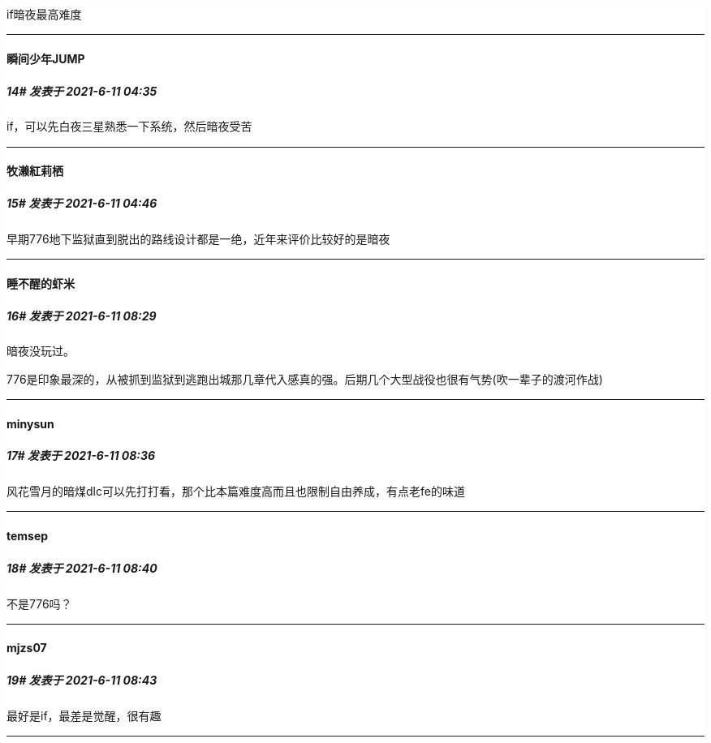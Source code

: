 
if暗夜最高难度


*****

####  瞬间少年JUMP  
##### 14#       发表于 2021-6-11 04:35


if，可以先白夜三星熟悉一下系统，然后暗夜受苦


*****

####  牧濑紅莉栖  
##### 15#       发表于 2021-6-11 04:46


早期776地下监狱直到脱出的路线设计都是一绝，近年来评价比较好的是暗夜


*****

####  睡不醒的虾米  
##### 16#       发表于 2021-6-11 08:29


暗夜没玩过。

776是印象最深的，从被抓到监狱到逃跑出城那几章代入感真的强。后期几个大型战役也很有气势(吹一辈子的渡河作战)


*****

####  minysun  
##### 17#       发表于 2021-6-11 08:36


风花雪月的暗煤dlc可以先打打看，那个比本篇难度高而且也限制自由养成，有点老fe的味道


*****

####  temsep  
##### 18#       发表于 2021-6-11 08:40


不是776吗？


*****

####  mjzs07  
##### 19#       发表于 2021-6-11 08:43


最好是if，最差是觉醒，很有趣


*****

